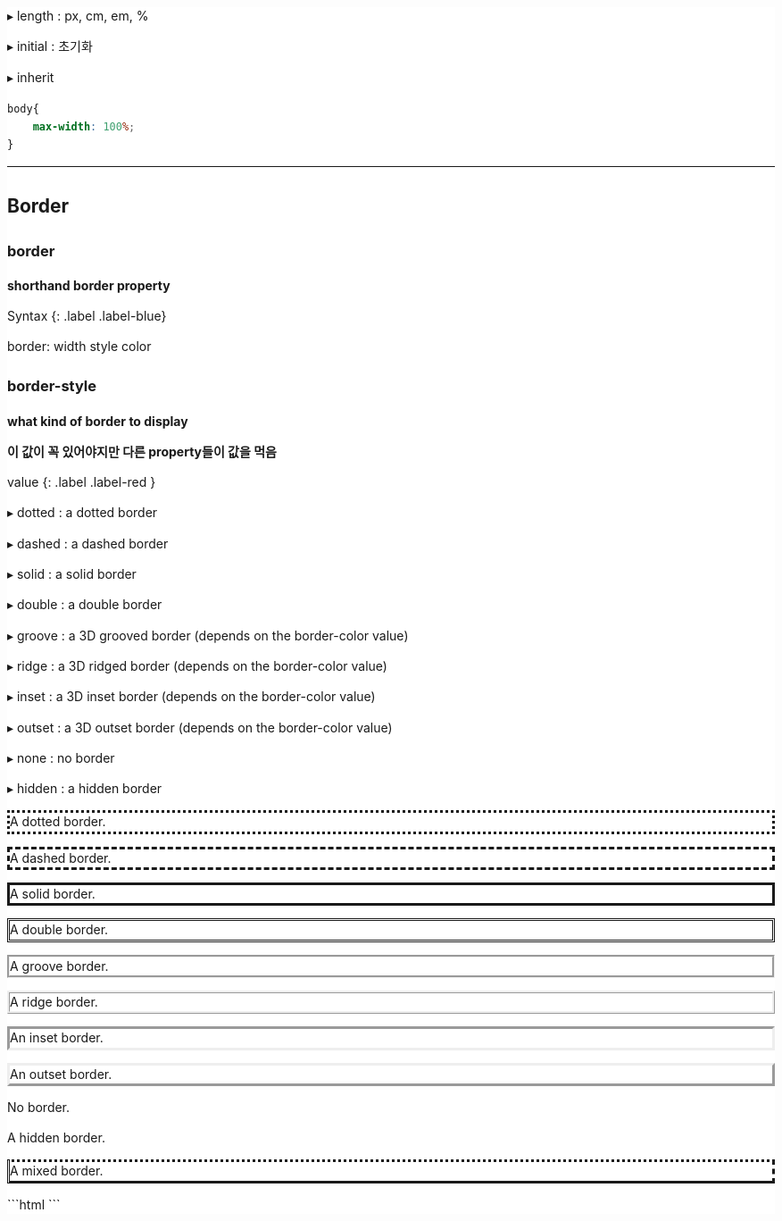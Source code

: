 &#9656; length : px, cm, em, %

&#9656; initial : 초기화

&#9656; inherit
</div>  

```css
body{
    max-width: 100%;
}
```

---

## Border 

### border

**shorthand border property**

Syntax
{: .label .label-blue}
<div class="code-example" markdown="1">
border: width style color
</div>

### border-style

**what kind of border to display**

**이 값이 꼭 있어야지만 다른 property들이 값을 먹음**

value
{: .label .label-red }
<div class="code-example" markdown="1">
&#9656; dotted : a dotted border

&#9656; dashed : a dashed border

&#9656; solid : a solid border

&#9656; double : a double border

&#9656; groove : a 3D grooved border (depends on the border-color value)

&#9656; ridge : a 3D ridged border (depends on the border-color value)

&#9656; inset : a 3D inset border (depends on the border-color value)

&#9656; outset : a 3D outset border (depends on the border-color value)

&#9656; none : no border

&#9656; hidden : a hidden border
</div>  

<div class="code-example" markdown="1">
<p style="border-style: dotted">A dotted border.</p>
<p style="border-style: dashed">A dashed border.</p>
<p style="border-style: solid">A solid border.</p>
<p style="border-style: double">A double border.</p>
<p style="border-style: groove">A groove border.</p>
<p style="border-style: ridge">A ridge border.</p>
<p style="border-style: inset">An inset border.</p>
<p style="border-style: outset">An outset border.</p>
<p style="border-style: none">No border.</p>
<p style="border-style: hidden">A hidden border.</p>
<p style="border-style: dotted dashed solid double">A mixed border.</p>
</div>
```html
```